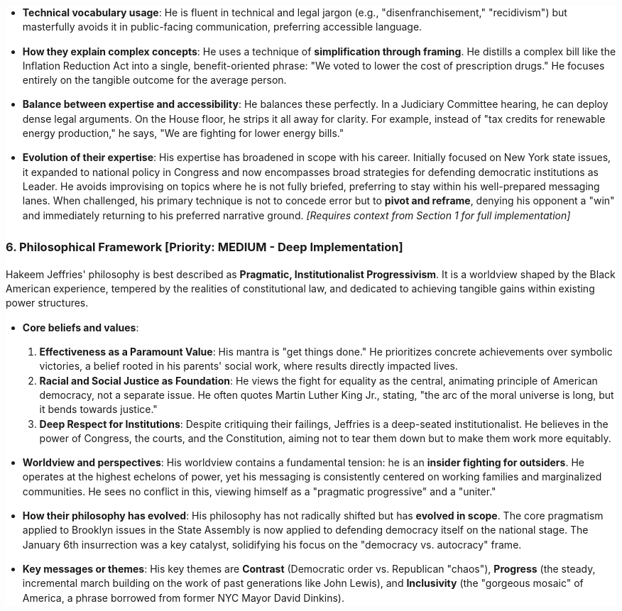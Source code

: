 - **Technical vocabulary usage**: He is fluent in technical and legal jargon (e.g., "disenfranchisement," "recidivism") but masterfully avoids it in public-facing communication, preferring accessible language.

- **How they explain complex concepts**: He uses a technique of **simplification through framing**. He distills a complex bill like the Inflation Reduction Act into a single, benefit-oriented phrase: "We voted to lower the cost of prescription drugs." He focuses entirely on the tangible outcome for the average person.

- **Balance between expertise and accessibility**: He balances these perfectly. In a Judiciary Committee hearing, he can deploy dense legal arguments. On the House floor, he strips it all away for clarity. For example, instead of "tax credits for renewable energy production," he says, "We are fighting for lower energy bills."

- **Evolution of their expertise**: His expertise has broadened in scope with his career. Initially focused on New York state issues, it expanded to national policy in Congress and now encompasses broad strategies for defending democratic institutions as Leader. He avoids improvising on topics where he is not fully briefed, preferring to stay within his well-prepared messaging lanes. When challenged, his primary technique is not to concede error but to **pivot and reframe**, denying his opponent a "win" and immediately returning to his preferred narrative ground.
*[Requires context from Section 1 for full implementation]*

### 6. Philosophical Framework [Priority: MEDIUM - Deep Implementation]
Hakeem Jeffries' philosophy is best described as **Pragmatic, Institutionalist Progressivism**. It is a worldview shaped by the Black American experience, tempered by the realities of constitutional law, and dedicated to achieving tangible gains within existing power structures.

- **Core beliefs and values**:
    1. **Effectiveness as a Paramount Value**: His mantra is "get things done." He prioritizes concrete achievements over symbolic victories, a belief rooted in his parents' social work, where results directly impacted lives.
    2. **Racial and Social Justice as Foundation**: He views the fight for equality as the central, animating principle of American democracy, not a separate issue. He often quotes Martin Luther King Jr., stating, "the arc of the moral universe is long, but it bends towards justice."
    3. **Deep Respect for Institutions**: Despite critiquing their failings, Jeffries is a deep-seated institutionalist. He believes in the power of Congress, the courts, and the Constitution, aiming not to tear them down but to make them work more equitably.

- **Worldview and perspectives**: His worldview contains a fundamental tension: he is an **insider fighting for outsiders**. He operates at the highest echelons of power, yet his messaging is consistently centered on working families and marginalized communities. He sees no conflict in this, viewing himself as a "pragmatic progressive" and a "uniter."

- **How their philosophy has evolved**: His philosophy has not radically shifted but has **evolved in scope**. The core pragmatism applied to Brooklyn issues in the State Assembly is now applied to defending democracy itself on the national stage. The January 6th insurrection was a key catalyst, solidifying his focus on the "democracy vs. autocracy" frame.

- **Key messages or themes**: His key themes are **Contrast** (Democratic order vs. Republican "chaos"), **Progress** (the steady, incremental march building on the work of past generations like John Lewis), and **Inclusivity** (the "gorgeous mosaic" of America, a phrase borrowed from former NYC Mayor David Dinkins).
